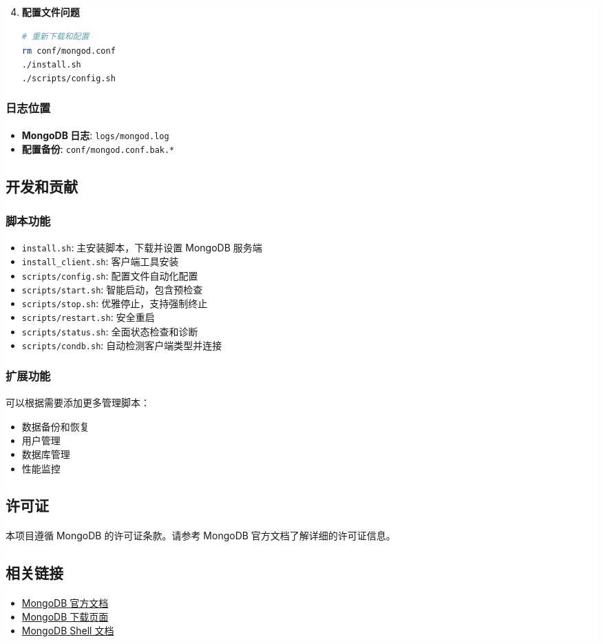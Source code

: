 4. **配置文件问题**
   ```bash
   # 重新下载和配置
   rm conf/mongod.conf
   ./install.sh
   ./scripts/config.sh
   ```

### 日志位置

- **MongoDB 日志**: `logs/mongod.log`
- **配置备份**: `conf/mongod.conf.bak.*`

## 开发和贡献

### 脚本功能

- `install.sh`: 主安装脚本，下载并设置 MongoDB 服务端
- `install_client.sh`: 客户端工具安装
- `scripts/config.sh`: 配置文件自动化配置
- `scripts/start.sh`: 智能启动，包含预检查
- `scripts/stop.sh`: 优雅停止，支持强制终止
- `scripts/restart.sh`: 安全重启
- `scripts/status.sh`: 全面状态检查和诊断
- `scripts/condb.sh`: 自动检测客户端类型并连接

### 扩展功能

可以根据需要添加更多管理脚本：
- 数据备份和恢复
- 用户管理
- 数据库管理
- 性能监控

## 许可证

本项目遵循 MongoDB 的许可证条款。请参考 MongoDB 官方文档了解详细的许可证信息。

## 相关链接

- [MongoDB 官方文档](https://docs.mongodb.com/)
- [MongoDB 下载页面](https://www.mongodb.com/try/download/community)
- [MongoDB Shell 文档](https://docs.mongodb.com/mongodb-shell/)
